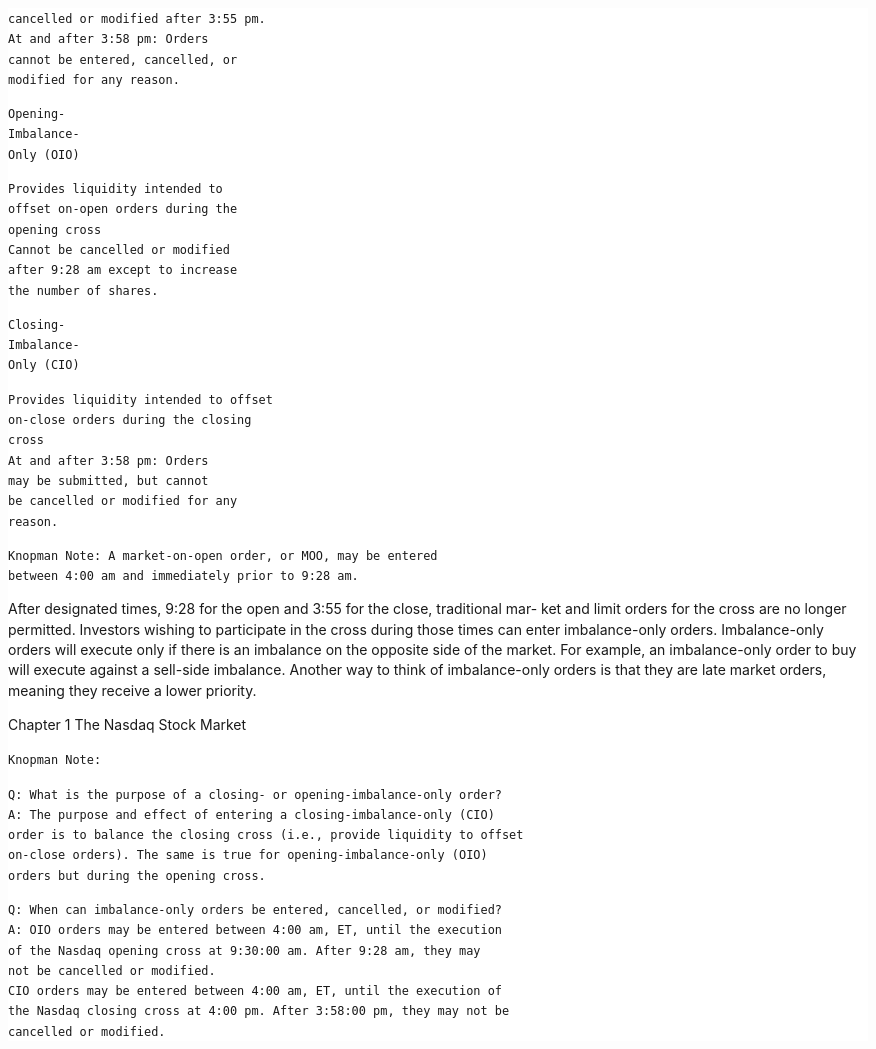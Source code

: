 ```
cancelled or modified after 3:55 pm.
At and after 3:58 pm: Orders
cannot be entered, cancelled, or
modified for any reason.
```
```
Opening-
Imbalance-
Only (OIO)
```
```
Provides liquidity intended to
offset on-open orders during the
opening cross
Cannot be cancelled or modified
after 9:28 am except to increase
the number of shares.
```
```
Closing-
Imbalance-
Only (CIO)
```
```
Provides liquidity intended to offset
on-close orders during the closing
cross
At and after 3:58 pm: Orders
may be submitted, but cannot
be cancelled or modified for any
reason.
```
```
Knopman Note: A market-on-open order, or MOO, may be entered
between 4:00 am and immediately prior to 9:28 am.
```
After designated times, 9:28 for the open and 3:55 for the close, traditional mar-
ket and limit orders for the cross are no longer permitted. Investors wishing to
participate in the cross during those times can enter imbalance-only orders.
Imbalance-only orders will execute only if there is an imbalance on the opposite
side of the market. For example, an imbalance-only order to buy will execute
against a sell-side imbalance. Another way to think of imbalance-only orders is
that they are late market orders, meaning they receive a lower priority.


Chapter 1
The Nasdaq
Stock Market

```
Knopman Note:
```
```
Q: What is the purpose of a closing- or opening-imbalance-only order?
A: The purpose and effect of entering a closing-imbalance-only (CIO)
order is to balance the closing cross (i.e., provide liquidity to offset
on-close orders). The same is true for opening-imbalance-only (OIO)
orders but during the opening cross.
```
```
Q: When can imbalance-only orders be entered, cancelled, or modified?
A: OIO orders may be entered between 4:00 am, ET, until the execution
of the Nasdaq opening cross at 9:30:00 am. After 9:28 am, they may
not be cancelled or modified.
CIO orders may be entered between 4:00 am, ET, until the execution of
the Nasdaq closing cross at 4:00 pm. After 3:58:00 pm, they may not be
cancelled or modified.
```
